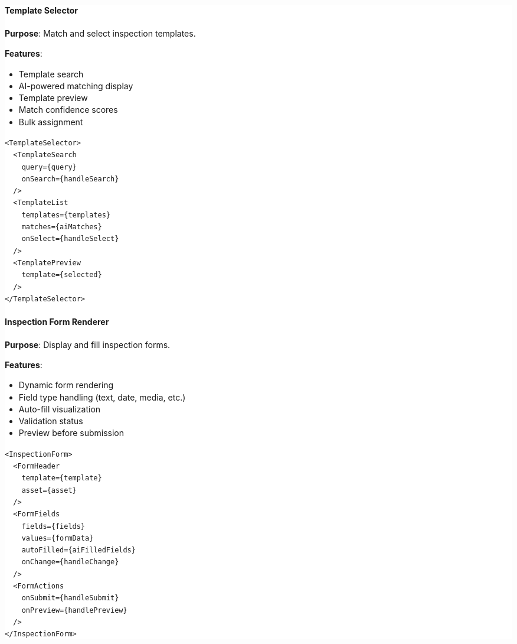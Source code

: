 #### Template Selector

**Purpose**: Match and select inspection templates.

**Features**:

- Template search
- AI-powered matching display
- Template preview
- Match confidence scores
- Bulk assignment

```tsx
<TemplateSelector>
  <TemplateSearch 
    query={query}
    onSearch={handleSearch}
  />
  <TemplateList 
    templates={templates}
    matches={aiMatches}
    onSelect={handleSelect}
  />
  <TemplatePreview 
    template={selected}
  />
</TemplateSelector>
```

#### Inspection Form Renderer

**Purpose**: Display and fill inspection forms.

**Features**:

- Dynamic form rendering
- Field type handling (text, date, media, etc.)
- Auto-fill visualization
- Validation status
- Preview before submission

```tsx
<InspectionForm>
  <FormHeader 
    template={template}
    asset={asset}
  />
  <FormFields 
    fields={fields}
    values={formData}
    autoFilled={aiFilledFields}
    onChange={handleChange}
  />
  <FormActions 
    onSubmit={handleSubmit}
    onPreview={handlePreview}
  />
</InspectionForm>
```
